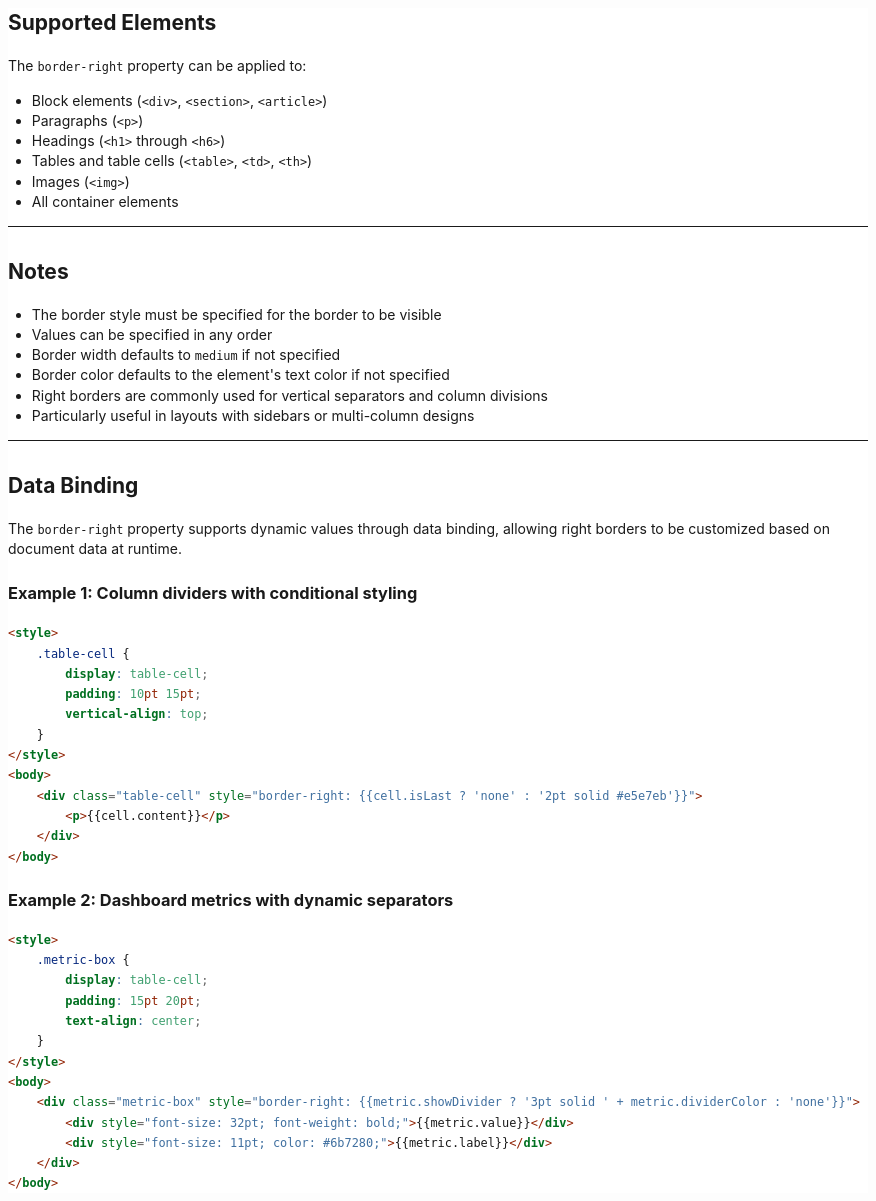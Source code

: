 
## Supported Elements

The `border-right` property can be applied to:
- Block elements (`<div>`, `<section>`, `<article>`)
- Paragraphs (`<p>`)
- Headings (`<h1>` through `<h6>`)
- Tables and table cells (`<table>`, `<td>`, `<th>`)
- Images (`<img>`)
- All container elements

---

## Notes

- The border style must be specified for the border to be visible
- Values can be specified in any order
- Border width defaults to `medium` if not specified
- Border color defaults to the element's text color if not specified
- Right borders are commonly used for vertical separators and column divisions
- Particularly useful in layouts with sidebars or multi-column designs

---

## Data Binding

The `border-right` property supports dynamic values through data binding, allowing right borders to be customized based on document data at runtime.

### Example 1: Column dividers with conditional styling

```html
<style>
    .table-cell {
        display: table-cell;
        padding: 10pt 15pt;
        vertical-align: top;
    }
</style>
<body>
    <div class="table-cell" style="border-right: {{cell.isLast ? 'none' : '2pt solid #e5e7eb'}}">
        <p>{{cell.content}}</p>
    </div>
</body>
```

### Example 2: Dashboard metrics with dynamic separators

```html
<style>
    .metric-box {
        display: table-cell;
        padding: 15pt 20pt;
        text-align: center;
    }
</style>
<body>
    <div class="metric-box" style="border-right: {{metric.showDivider ? '3pt solid ' + metric.dividerColor : 'none'}}">
        <div style="font-size: 32pt; font-weight: bold;">{{metric.value}}</div>
        <div style="font-size: 11pt; color: #6b7280;">{{metric.label}}</div>
    </div>
</body>
```